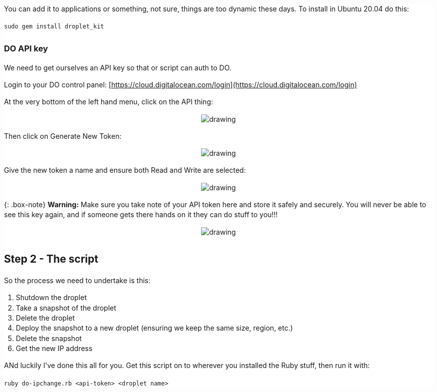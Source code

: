 You can add it to applications or something, not sure, things are too dynamic these days.  To install in Ubuntu 20.04 do this:

`sudo gem install droplet_kit`

### DO API key

We need to get ourselves an API key so that or script can auth to DO.  

Login to your DO control panel: [https://cloud.digitalocean.com/login](https://cloud.digitalocean.com/login) 

At the very bottom of the left hand menu, click on the API thing:

<p align="center">
<img src="{{site.url}}/img/2020-10-02 10_23_54.png" alt="drawing" width="300" class="center"/>
</p>

Then click on Generate New Token:

<p align="center">
<img src="{{site.url}}/img/2020-10-02 10_24_28.png" alt="drawing" width="800" class="center"/>
</p>

Give the new token a name and ensure both Read and Write are selected:

<p align="center">
<img src="{{site.url}}/img/2020-10-02 10_26_52.png" alt="drawing" width="600" class="center"/>
</p>

{: .box-note}
**Warning:** Make sure you take note of your API token here and store it safely and securely.  You will never be able to see this key again, and if someone gets there hands on it they can do stuff to you!!!

<p align="center">
<img src="{{site.url}}/img/2020-10-02 10_28_17.png" alt="drawing" width="600" class="center"/>
</p>

## Step 2 - The script

So the process we need to undertake is this:

1.  Shutdown the droplet
2.  Take a snapshot of the droplet
3.  Delete the droplet
4.  Deploy the snapshot to a new droplet (ensuring we keep the same size, region, etc.)
5.  Delete the snapshot
6.  Get the new IP address

ANd luckily I've done this all for you. Get this script on to wherever you installed the Ruby stuff, then run it with:

 `ruby do-ipchange.rb <api-token> <droplet name>`
